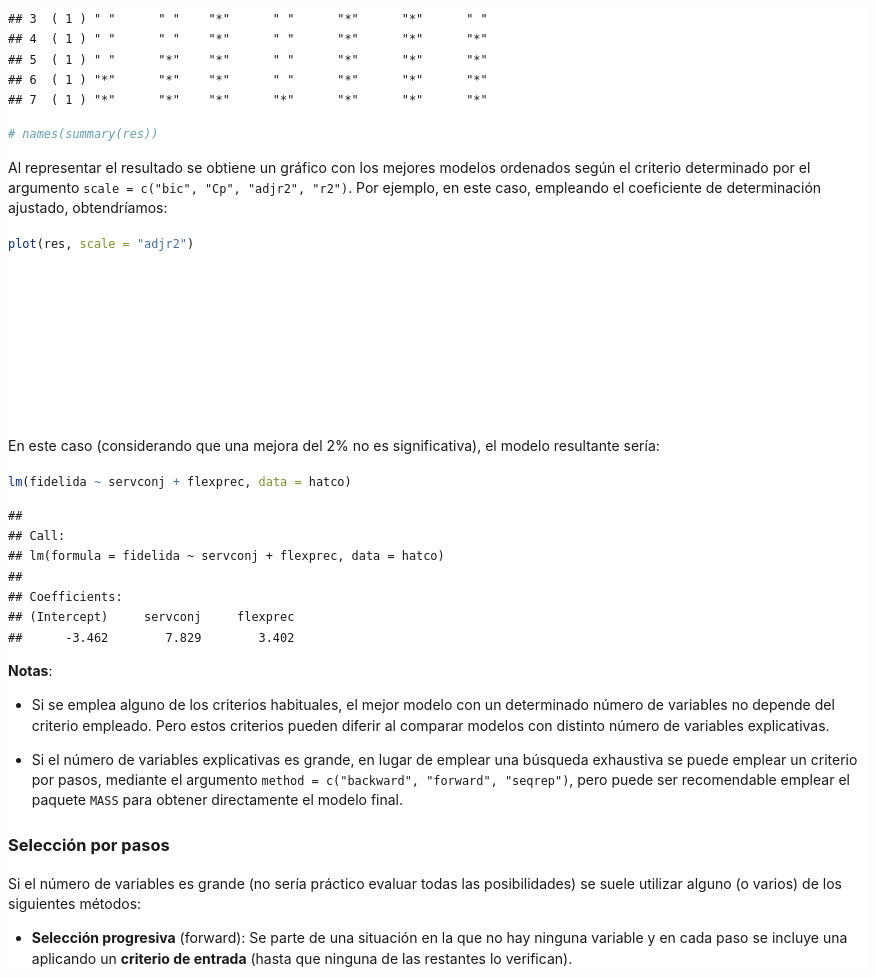 ```
## 3  ( 1 ) " "      " "    "*"      " "      "*"      "*"      " "     
## 4  ( 1 ) " "      " "    "*"      " "      "*"      "*"      "*"     
## 5  ( 1 ) " "      "*"    "*"      " "      "*"      "*"      "*"     
## 6  ( 1 ) "*"      "*"    "*"      " "      "*"      "*"      "*"     
## 7  ( 1 ) "*"      "*"    "*"      "*"      "*"      "*"      "*"
```

```r
# names(summary(res))
```

Al representar el resultado se obtiene un gráfico con los mejores modelos ordenados 
según el criterio determinado por el argumento `scale = c("bic", "Cp", "adjr2", "r2")`.
Por ejemplo, en este caso, empleando el coeficiente de determinación ajustado, obtendríamos:

```r
plot(res, scale = "adjr2")
```

![](08-ModelosLineales_files/figure-latex/unnamed-chunk-14-1.pdf) 

En este caso (considerando que una mejora del 2% no es significativa), el modelo resultante sería:

```r
lm(fidelida ~ servconj + flexprec, data = hatco)
```

```
## 
## Call:
## lm(formula = fidelida ~ servconj + flexprec, data = hatco)
## 
## Coefficients:
## (Intercept)     servconj     flexprec  
##      -3.462        7.829        3.402
```

**Notas**:

-   Si se emplea alguno de los criterios habituales, el mejor modelo con un determinado
    número de variables no depende del criterio empleado. 
    Pero estos criterios pueden diferir al comparar modelos con distinto número de 
    variables explicativas.

-   Si el número de variables explicativas es grande, en lugar de emplear una 
    búsqueda exhaustiva se puede emplear un criterio por pasos, mediante el argumento 
    `method = c("backward", "forward", "seqrep")`, pero puede ser recomendable 
    emplear el paquete `MASS` para obtener directamente el modelo final.
    
### Selección por pasos

Si el número de variables es grande (no sería práctico evaluar todas las posibilidades) 
se suele utilizar alguno (o varios) de los siguientes métodos:

-   **Selección progresiva** (forward): Se parte de una situación en la
    que no hay ninguna variable y en cada paso se incluye una aplicando
    un **criterio de entrada** (hasta que ninguna de las restantes lo
    verifican).
